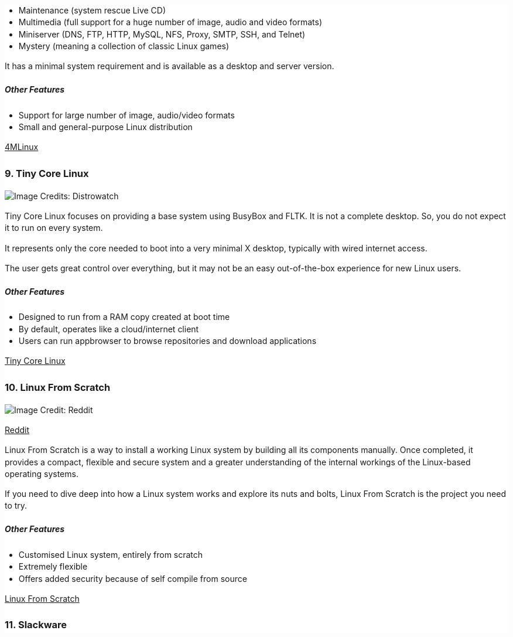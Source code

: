 * Maintenance (system rescue Live CD)
* Multimedia (full support for a huge number of image, audio and video formats)
* Miniserver (DNS, FTP, HTTP, MySQL, NFS, Proxy, SMTP, SSH, and Telnet)
* Mystery (meaning a collection of classic Linux games)

It has a minimal system requirement and is available as a desktop and server version.

##### Other Features

* Support for large number of image, audio/video formats
* Small and general-purpose Linux distribution

[4MLinux][27]

### 9. Tiny Core Linux

![Image Credits: Distrowatch][28]

Tiny Core Linux focuses on providing a base system using BusyBox and FLTK. It is not a complete desktop. So, you do not expect it to run on every system.

It represents only the core needed to boot into a very minimal X desktop, typically with wired internet access.

The user gets great control over everything, but it may not be an easy out-of-the-box experience for new Linux users.

##### Other Features

* Designed to run from a RAM copy created at boot time
* By default, operates like a cloud/internet client
* Users can run appbrowser to browse repositories and download applications

[Tiny Core Linux][29]

### 10. Linux From Scratch

![Image Credit: Reddit][30]

[Reddit][31]

Linux From Scratch is a way to install a working Linux system by building all its components manually. Once completed, it provides a compact, flexible and secure system and a greater understanding of the internal workings of the Linux-based operating systems.

If you need to dive deep into how a Linux system works and explore its nuts and bolts, Linux From Scratch is the project you need to try.

##### Other Features

* Customised Linux system, entirely from scratch
* Extremely flexible
* Offers added security because of self compile from source

[Linux From Scratch][32]

### 11. Slackware


[#]: subject: "13 Independent Linux Distros That are Built From Scratch"
[#]: via: "https://itsfoss.com/independent-linux-distros/"
[#]: author: "sreenath https://itsfoss.com/author/sreenath/"
[#]: collector: "lkxed"
[#]: translator: " "
[#]: reviewer: " "
[#]: publisher: " "
[#]: url: " "
[a]: https://itsfoss.com/author/sreenath/
[b]: https://github.com/lkxed
[1]: https://itsfoss.com/wp-content/uploads/2022/10/nixos-2022.png
[2]: https://itsfoss.com/package-manager/
[3]: https://nixos.org/
[4]: https://itsfoss.com/advanced-linux-distros/
[5]: https://itsfoss.com/wp-content/uploads/2022/08/gentoo-linux-plasma.jpg
[6]: https://wiki.gentoo.org/wiki/Portage
[7]: https://itsfoss.com/32-bit-linux-distributions/
[8]: https://www.gentoo.org/
[9]: https://itsfoss.com/wp-content/uploads/2022/08/void-linux.jpg
[10]: https://itsfoss.com/rolling-release/
[11]: https://itsfoss.com/best-linux-desktop-environments/
[12]: https://voidlinux.org/
[13]: https://itsfoss.com/systemd-free-distros/
[14]: https://itsfoss.com/wp-content/uploads/2022/10/solus-budgie-2022.jpg
[15]: https://itsfoss.com/best-linux-distributions/
[16]: https://getsol.us/home/
[17]: https://itsfoss.com/wp-content/uploads/2022/08/mageia-1.jpg
[18]: https://www.mageia.org/en/
[19]: https://itsfoss.com/32-bit-linux-distributions/
[20]: https://itsfoss.com/wp-content/uploads/2022/08/clear-linux-desktop.png
[21]: https://clearlinux.org/
[22]: https://itsfoss.com/wp-content/uploads/2022/08/pclinuxos.png
[23]: https://itsfoss.com/synaptic-package-manager/
[24]: https://www.pclinuxos.com/
[25]: https://itsfoss.com/wp-content/uploads/2022/10/4m-linux-2022.jpg
[26]: https://itsfoss.com/4mlinux-review/
[27]: http://4mlinux.com/
[28]: https://itsfoss.com/wp-content/uploads/2022/03/tinycore.jpg
[29]: http://www.tinycorelinux.net/
[30]: https://itsfoss.com/wp-content/uploads/2022/08/enable-aur-e1659974408774.png
[31]: https://www.reddit.com/r/linuxmasterrace/comments/udi7ts/decided_to_try_lfs_in_a_vm_started_about_a_week/
[32]: https://www.linuxfromscratch.org/
[33]: https://itsfoss.com/wp-content/uploads/2022/10/slackware-scaled.jpg
[34]: http://www.slackware.com/
[35]: https://itsfoss.com/wp-content/uploads/2022/10/alpine-linux-xfce-2022.png
[36]: https://www.alpinelinux.org/
[37]: https://itsfoss.com/wp-content/uploads/2022/08/kaos-desktop.png
[38]: https://itsfoss.com/pacman-command/
[39]: https://kaosx.us/